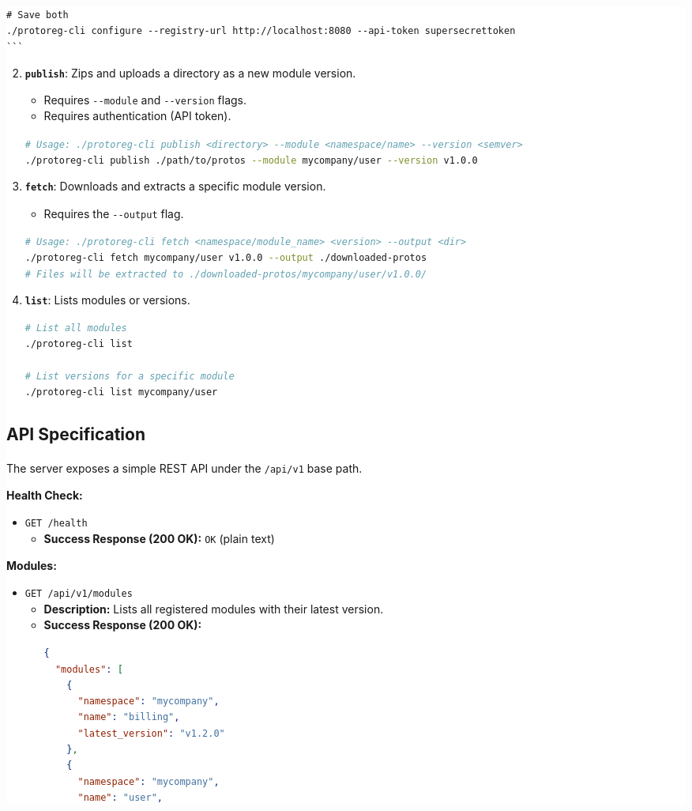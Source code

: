     # Save both
    ./protoreg-cli configure --registry-url http://localhost:8080 --api-token supersecrettoken
    ```

2.  **`publish`**: Zips and uploads a directory as a new module version.
    *   Requires `--module` and `--version` flags.
    *   Requires authentication (API token).
    ```bash
    # Usage: ./protoreg-cli publish <directory> --module <namespace/name> --version <semver>
    ./protoreg-cli publish ./path/to/protos --module mycompany/user --version v1.0.0
    ```

3.  **`fetch`**: Downloads and extracts a specific module version.
    *   Requires the `--output` flag.
    ```bash
    # Usage: ./protoreg-cli fetch <namespace/module_name> <version> --output <dir>
    ./protoreg-cli fetch mycompany/user v1.0.0 --output ./downloaded-protos
    # Files will be extracted to ./downloaded-protos/mycompany/user/v1.0.0/
    ```

4.  **`list`**: Lists modules or versions.
    ```bash
    # List all modules
    ./protoreg-cli list

    # List versions for a specific module
    ./protoreg-cli list mycompany/user
    ```

## API Specification

The server exposes a simple REST API under the `/api/v1` base path.

**Health Check:**

*   `GET /health`
    *   **Success Response (200 OK):** `OK` (plain text)

**Modules:**

*   `GET /api/v1/modules`
    *   **Description:** Lists all registered modules with their latest version.
    *   **Success Response (200 OK):**
        ```json
        {
          "modules": [
            {
              "namespace": "mycompany",
              "name": "billing",
              "latest_version": "v1.2.0"
            },
            {
              "namespace": "mycompany",
              "name": "user",